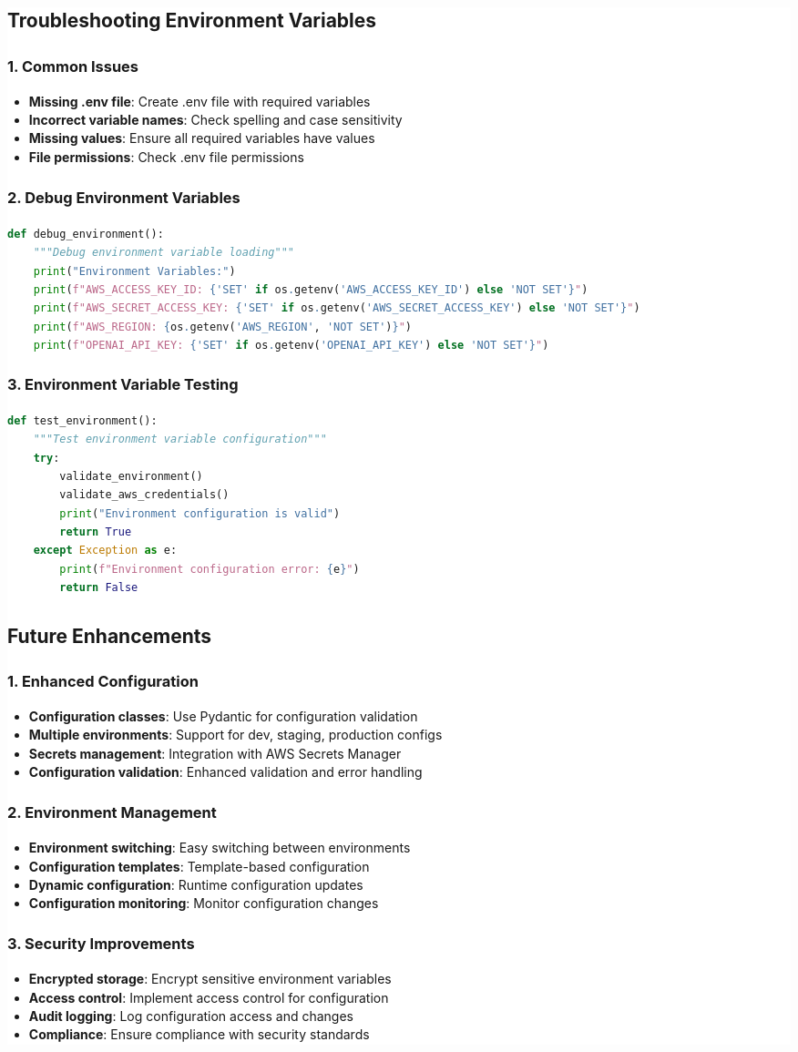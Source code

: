 ## Troubleshooting Environment Variables

### 1. Common Issues
- **Missing .env file**: Create .env file with required variables
- **Incorrect variable names**: Check spelling and case sensitivity
- **Missing values**: Ensure all required variables have values
- **File permissions**: Check .env file permissions

### 2. Debug Environment Variables
```python
def debug_environment():
    """Debug environment variable loading"""
    print("Environment Variables:")
    print(f"AWS_ACCESS_KEY_ID: {'SET' if os.getenv('AWS_ACCESS_KEY_ID') else 'NOT SET'}")
    print(f"AWS_SECRET_ACCESS_KEY: {'SET' if os.getenv('AWS_SECRET_ACCESS_KEY') else 'NOT SET'}")
    print(f"AWS_REGION: {os.getenv('AWS_REGION', 'NOT SET')}")
    print(f"OPENAI_API_KEY: {'SET' if os.getenv('OPENAI_API_KEY') else 'NOT SET'}")
```

### 3. Environment Variable Testing
```python
def test_environment():
    """Test environment variable configuration"""
    try:
        validate_environment()
        validate_aws_credentials()
        print("Environment configuration is valid")
        return True
    except Exception as e:
        print(f"Environment configuration error: {e}")
        return False
```

## Future Enhancements

### 1. Enhanced Configuration
- **Configuration classes**: Use Pydantic for configuration validation
- **Multiple environments**: Support for dev, staging, production configs
- **Secrets management**: Integration with AWS Secrets Manager
- **Configuration validation**: Enhanced validation and error handling

### 2. Environment Management
- **Environment switching**: Easy switching between environments
- **Configuration templates**: Template-based configuration
- **Dynamic configuration**: Runtime configuration updates
- **Configuration monitoring**: Monitor configuration changes

### 3. Security Improvements
- **Encrypted storage**: Encrypt sensitive environment variables
- **Access control**: Implement access control for configuration
- **Audit logging**: Log configuration access and changes
- **Compliance**: Ensure compliance with security standards
